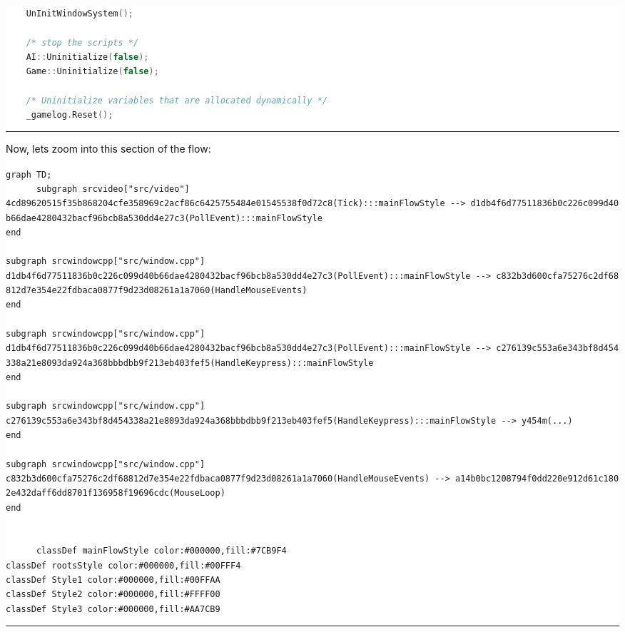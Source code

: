 ```c++
	UnInitWindowSystem();

	/* stop the scripts */
	AI::Uninitialize(false);
	Game::Uninitialize(false);

	/* Uninitialize variables that are allocated dynamically */
	_gamelog.Reset();
```

---

</SwmSnippet>

Now, lets zoom into this section of the flow:

```mermaid
graph TD;
      subgraph srcvideo["src/video"]
4cd89620515f35b868204cfe358969c2acf86c6425755484e01545538f0d72c8(Tick):::mainFlowStyle --> d1db4f6d77511836b0c226c099d40b66dae4280432bacf96bcb8a530dd4e27c3(PollEvent):::mainFlowStyle
end

subgraph srcwindowcpp["src/window.cpp"]
d1db4f6d77511836b0c226c099d40b66dae4280432bacf96bcb8a530dd4e27c3(PollEvent):::mainFlowStyle --> c832b3d600cfa75276c2df68812d7e354e22fdbaca0877f9d23d08261a1a7060(HandleMouseEvents)
end

subgraph srcwindowcpp["src/window.cpp"]
d1db4f6d77511836b0c226c099d40b66dae4280432bacf96bcb8a530dd4e27c3(PollEvent):::mainFlowStyle --> c276139c553a6e343bf8d454338a21e8093da924a368bbbdbb9f213eb403fef5(HandleKeypress):::mainFlowStyle
end

subgraph srcwindowcpp["src/window.cpp"]
c276139c553a6e343bf8d454338a21e8093da924a368bbbdbb9f213eb403fef5(HandleKeypress):::mainFlowStyle --> y454m(...)
end

subgraph srcwindowcpp["src/window.cpp"]
c832b3d600cfa75276c2df68812d7e354e22fdbaca0877f9d23d08261a1a7060(HandleMouseEvents) --> a14b0bc1208794f0dd220e912d61c1802e432daff6dd8701f136958f19696cdc(MouseLoop)
end


      classDef mainFlowStyle color:#000000,fill:#7CB9F4
classDef rootsStyle color:#000000,fill:#00FFF4
classDef Style1 color:#000000,fill:#00FFAA
classDef Style2 color:#000000,fill:#FFFF00
classDef Style3 color:#000000,fill:#AA7CB9
```

<SwmSnippet path="/src/video/video_driver.cpp" line="102">

---